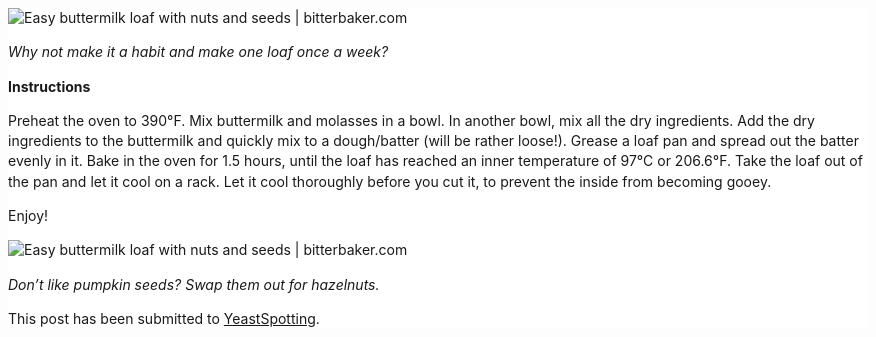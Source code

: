 <img class="pinthis" title="Easy buttermilk loaf with nuts and seeds | bitterbaker.com" alt="Easy buttermilk loaf with nuts and seeds | bitterbaker.com" src="http://bitterbaker.com/images/easy-buttermilk-loaf-with-nuts-and-seeds3.jpg" width="800" />
  
_Why not make it a habit and make one loaf once a week?_

**Instructions**
  
Preheat the oven to 390°F. Mix buttermilk and molasses in a bowl. In another bowl, mix all the dry ingredients. Add the dry ingredients to the buttermilk and quickly mix to a dough/batter (will be rather loose!). Grease a loaf pan and spread out the batter evenly in it. Bake in the oven for 1.5 hours, until the loaf has reached an inner temperature of 97°C or 206.6°F. Take the loaf out of the pan and let it cool on a rack. Let it cool thoroughly before you cut it, to prevent the inside from becoming gooey.

Enjoy!

<img class="pinthis" title="Easy buttermilk loaf with nuts and seeds | bitterbaker.com" alt="Easy buttermilk loaf with nuts and seeds | bitterbaker.com" src="http://bitterbaker.com/images/easy-buttermilk-loaf-with-nuts-and-seeds5.jpg" width="800" />
  
_Don&#8217;t like pumpkin seeds? Swap them out for hazelnuts._ 

This post has been submitted to <a title="Yeast Spotting" href="http://www.wildyeastblog.com/category/yeastspotting/" target="_blank">YeastSpotting</a>.